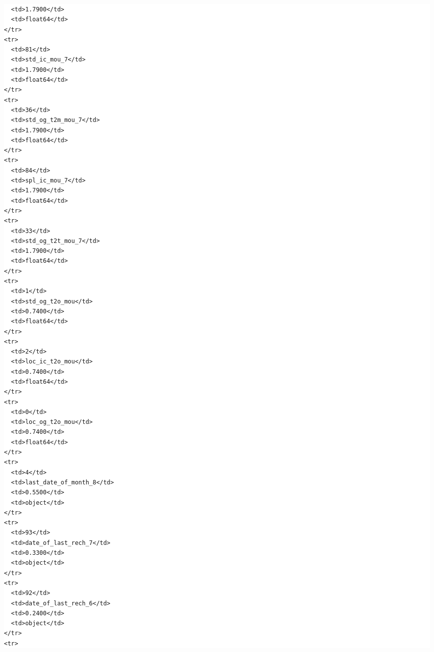      <td>1.7900</td>
      <td>float64</td>
    </tr>
    <tr>
      <td>81</td>
      <td>std_ic_mou_7</td>
      <td>1.7900</td>
      <td>float64</td>
    </tr>
    <tr>
      <td>36</td>
      <td>std_og_t2m_mou_7</td>
      <td>1.7900</td>
      <td>float64</td>
    </tr>
    <tr>
      <td>84</td>
      <td>spl_ic_mou_7</td>
      <td>1.7900</td>
      <td>float64</td>
    </tr>
    <tr>
      <td>33</td>
      <td>std_og_t2t_mou_7</td>
      <td>1.7900</td>
      <td>float64</td>
    </tr>
    <tr>
      <td>1</td>
      <td>std_og_t2o_mou</td>
      <td>0.7400</td>
      <td>float64</td>
    </tr>
    <tr>
      <td>2</td>
      <td>loc_ic_t2o_mou</td>
      <td>0.7400</td>
      <td>float64</td>
    </tr>
    <tr>
      <td>0</td>
      <td>loc_og_t2o_mou</td>
      <td>0.7400</td>
      <td>float64</td>
    </tr>
    <tr>
      <td>4</td>
      <td>last_date_of_month_8</td>
      <td>0.5500</td>
      <td>object</td>
    </tr>
    <tr>
      <td>93</td>
      <td>date_of_last_rech_7</td>
      <td>0.3300</td>
      <td>object</td>
    </tr>
    <tr>
      <td>92</td>
      <td>date_of_last_rech_6</td>
      <td>0.2400</td>
      <td>object</td>
    </tr>
    <tr>